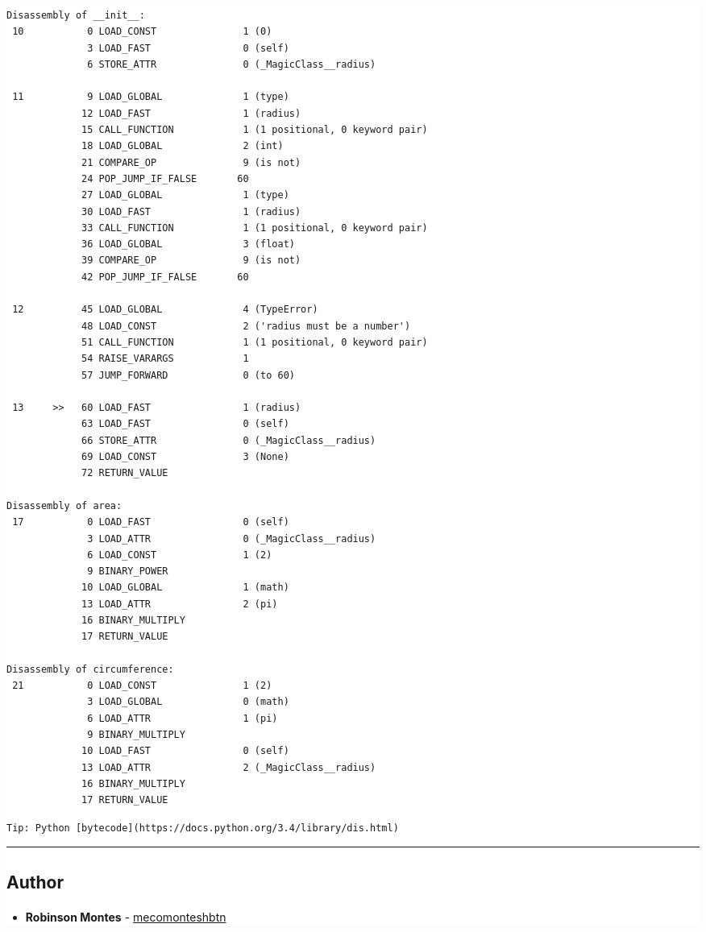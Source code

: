 ```
Disassembly of __init__:
 10           0 LOAD_CONST               1 (0)
              3 LOAD_FAST                0 (self)
              6 STORE_ATTR               0 (_MagicClass__radius)

 11           9 LOAD_GLOBAL              1 (type)
             12 LOAD_FAST                1 (radius)
             15 CALL_FUNCTION            1 (1 positional, 0 keyword pair)
             18 LOAD_GLOBAL              2 (int)
             21 COMPARE_OP               9 (is not)
             24 POP_JUMP_IF_FALSE       60
             27 LOAD_GLOBAL              1 (type)
             30 LOAD_FAST                1 (radius)
             33 CALL_FUNCTION            1 (1 positional, 0 keyword pair)
             36 LOAD_GLOBAL              3 (float)
             39 COMPARE_OP               9 (is not)
             42 POP_JUMP_IF_FALSE       60

 12          45 LOAD_GLOBAL              4 (TypeError)
             48 LOAD_CONST               2 ('radius must be a number')
             51 CALL_FUNCTION            1 (1 positional, 0 keyword pair)
             54 RAISE_VARARGS            1
             57 JUMP_FORWARD             0 (to 60)

 13     >>   60 LOAD_FAST                1 (radius)
             63 LOAD_FAST                0 (self)
             66 STORE_ATTR               0 (_MagicClass__radius)
             69 LOAD_CONST               3 (None)
             72 RETURN_VALUE

Disassembly of area:
 17           0 LOAD_FAST                0 (self)
              3 LOAD_ATTR                0 (_MagicClass__radius)
              6 LOAD_CONST               1 (2)
              9 BINARY_POWER
             10 LOAD_GLOBAL              1 (math)
             13 LOAD_ATTR                2 (pi)
             16 BINARY_MULTIPLY
             17 RETURN_VALUE

Disassembly of circumference:
 21           0 LOAD_CONST               1 (2)
              3 LOAD_GLOBAL              0 (math)
              6 LOAD_ATTR                1 (pi)
              9 BINARY_MULTIPLY
             10 LOAD_FAST                0 (self)
             13 LOAD_ATTR                2 (_MagicClass__radius)
             16 BINARY_MULTIPLY
             17 RETURN_VALUE
```
    Tip: Python [bytecode](https://docs.python.org/3.4/library/dis.html)

---

## Author
* **Robinson Montes** - [mecomonteshbtn](https://github.com/mecomonteshbtn)